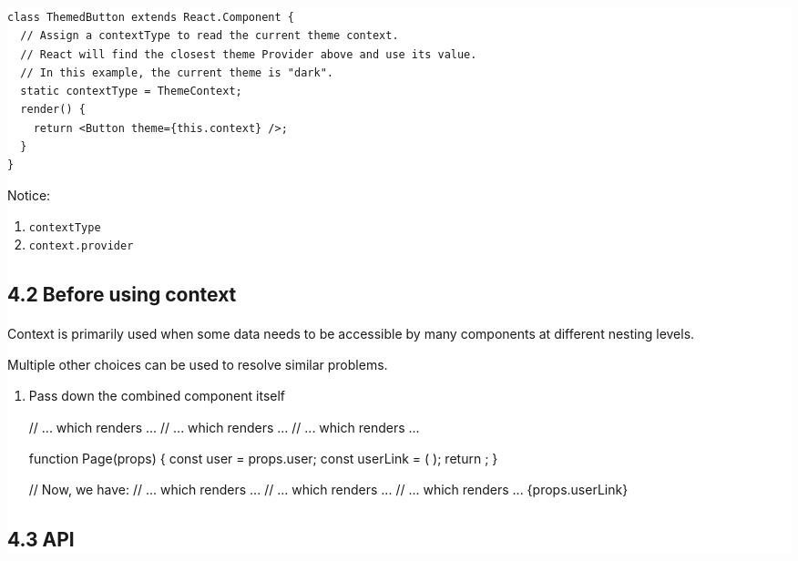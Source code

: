     class ThemedButton extends React.Component {
      // Assign a contextType to read the current theme context.
      // React will find the closest theme Provider above and use its value.
      // In this example, the current theme is "dark".
      static contextType = ThemeContext;
      render() {
        return <Button theme={this.context} />;
      }
    }

Notice: 
1. `contextType`
2. `context.provider`

## 4.2 Before using context 

Context is primarily used when some data needs to be accessible by many components at different nesting levels. 

Multiple other choices can be used to resolve similar problems. 

1. Pass down the combined component itself 


    <Page user={user} avatarSize={avatarSize} />
    // ... which renders ...
    <PageLayout user={user} avatarSize={avatarSize} />
    // ... which renders ...
    <NavigationBar user={user} avatarSize={avatarSize} />
    // ... which renders ...
    <Link href={user.permalink}>
      <Avatar user={user} size={avatarSize} />
    </Link>
    

    function Page(props) {
      const user = props.user;
      const userLink = (
        <Link href={user.permalink}>
          <Avatar user={user} size={props.avatarSize} />
        </Link>
      );
      return <PageLayout userLink={userLink} />;
    }
    
    // Now, we have:
    <Page user={user} />
    // ... which renders ...
    <PageLayout userLink={...} />
    // ... which renders ...
    <NavigationBar userLink={...} />
    // ... which renders ...
    {props.userLink}
    
## 4.3 API
